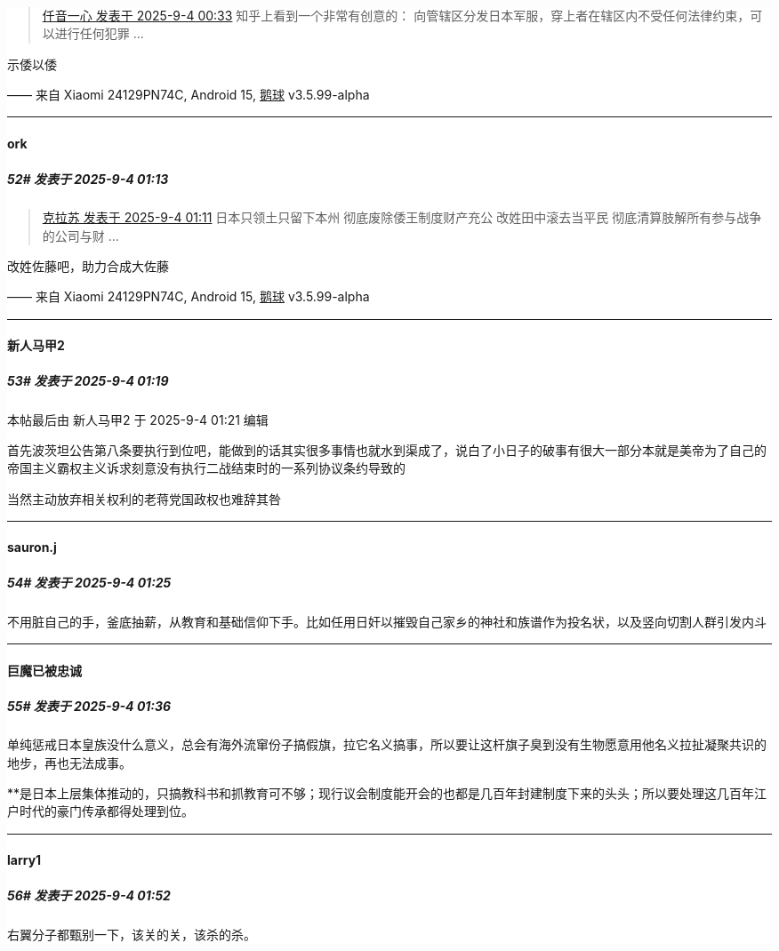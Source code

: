 <blockquote><a href="httphttps://stage1st.com/2b/forum.php?mod=redirect&amp;goto=findpost&amp;pid=68366622&amp;ptid=2260935" target="_blank">仟音一心 发表于 2025-9-4 00:33</a>
知乎上看到一个非常有创意的：
向管辖区分发日本军服，穿上者在辖区内不受任何法律约束，可以进行任何犯罪 ...</blockquote>
示倭以倭

—— 来自 Xiaomi 24129PN74C, Android 15, [鹅球](https://www.pgyer.com/xfPejhuq) v3.5.99-alpha

*****

####  ork  
##### 52#       发表于 2025-9-4 01:13

<blockquote><a href="httphttps://stage1st.com/2b/forum.php?mod=redirect&amp;goto=findpost&amp;pid=68366690&amp;ptid=2260935" target="_blank">克拉苏 发表于 2025-9-4 01:11</a>
日本只领土只留下本州 彻底废除倭王制度财产充公 改姓田中滚去当平民 彻底清算肢解所有参与战争的公司与财 ...</blockquote>
改姓佐藤吧，助力合成大佐藤

—— 来自 Xiaomi 24129PN74C, Android 15, [鹅球](https://www.pgyer.com/xfPejhuq) v3.5.99-alpha


*****

####  新人马甲2  
##### 53#       发表于 2025-9-4 01:19

 本帖最后由 新人马甲2 于 2025-9-4 01:21 编辑 

首先波茨坦公告第八条要执行到位吧，能做到的话其实很多事情也就水到渠成了，说白了小日子的破事有很大一部分本就是美帝为了自己的帝国主义霸权主义诉求刻意没有执行二战结束时的一系列协议条约导致的

当然主动放弃相关权利的老蒋党国政权也难辞其咎


*****

####  sauron.j  
##### 54#       发表于 2025-9-4 01:25

不用脏自己的手，釜底抽薪，从教育和基础信仰下手。比如任用日奸以摧毁自己家乡的神社和族谱作为投名状，以及竖向切割人群引发内斗


*****

####  巨魔已被忠诚  
##### 55#       发表于 2025-9-4 01:36

单纯惩戒日本皇族没什么意义，总会有海外流窜份子搞假旗，拉它名义搞事，所以要让这杆旗子臭到没有生物愿意用他名义拉扯凝聚共识的地步，再也无法成事。

**是日本上层集体推动的，只搞教科书和抓教育可不够；现行议会制度能开会的也都是几百年封建制度下来的头头；所以要处理这几百年江户时代的豪门传承都得处理到位。


*****

####  larry1  
##### 56#       发表于 2025-9-4 01:52

右翼分子都甄别一下，该关的关，该杀的杀。
